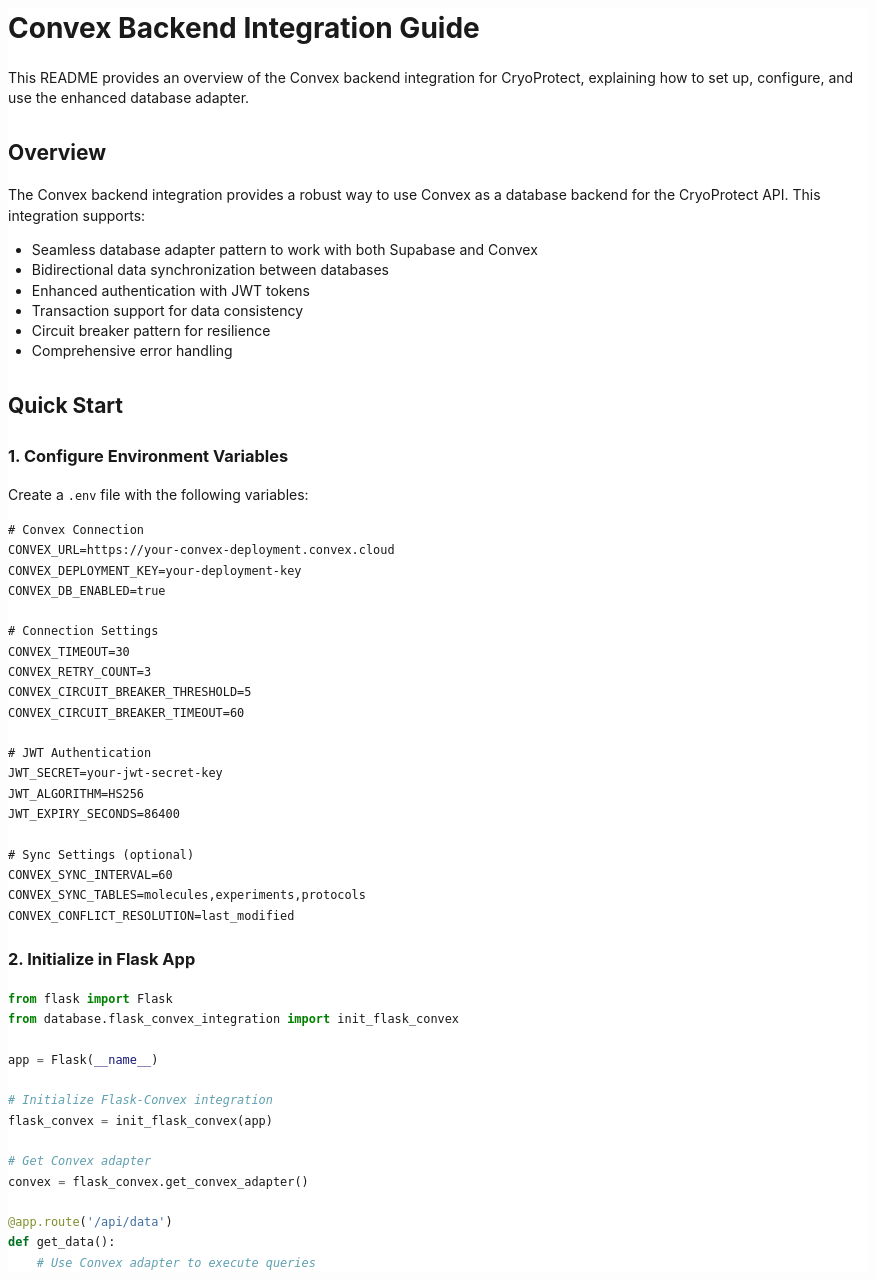 # Convex Backend Integration Guide

This README provides an overview of the Convex backend integration for CryoProtect, explaining how to set up, configure, and use the enhanced database adapter.

## Overview

The Convex backend integration provides a robust way to use Convex as a database backend for the CryoProtect API. This integration supports:

- Seamless database adapter pattern to work with both Supabase and Convex
- Bidirectional data synchronization between databases
- Enhanced authentication with JWT tokens
- Transaction support for data consistency
- Circuit breaker pattern for resilience
- Comprehensive error handling

## Quick Start

### 1. Configure Environment Variables

Create a `.env` file with the following variables:

```env
# Convex Connection
CONVEX_URL=https://your-convex-deployment.convex.cloud
CONVEX_DEPLOYMENT_KEY=your-deployment-key
CONVEX_DB_ENABLED=true

# Connection Settings
CONVEX_TIMEOUT=30
CONVEX_RETRY_COUNT=3
CONVEX_CIRCUIT_BREAKER_THRESHOLD=5
CONVEX_CIRCUIT_BREAKER_TIMEOUT=60

# JWT Authentication
JWT_SECRET=your-jwt-secret-key
JWT_ALGORITHM=HS256
JWT_EXPIRY_SECONDS=86400

# Sync Settings (optional)
CONVEX_SYNC_INTERVAL=60
CONVEX_SYNC_TABLES=molecules,experiments,protocols
CONVEX_CONFLICT_RESOLUTION=last_modified
```

### 2. Initialize in Flask App

```python
from flask import Flask
from database.flask_convex_integration import init_flask_convex

app = Flask(__name__)

# Initialize Flask-Convex integration
flask_convex = init_flask_convex(app)

# Get Convex adapter
convex = flask_convex.get_convex_adapter()

@app.route('/api/data')
def get_data():
    # Use Convex adapter to execute queries
```